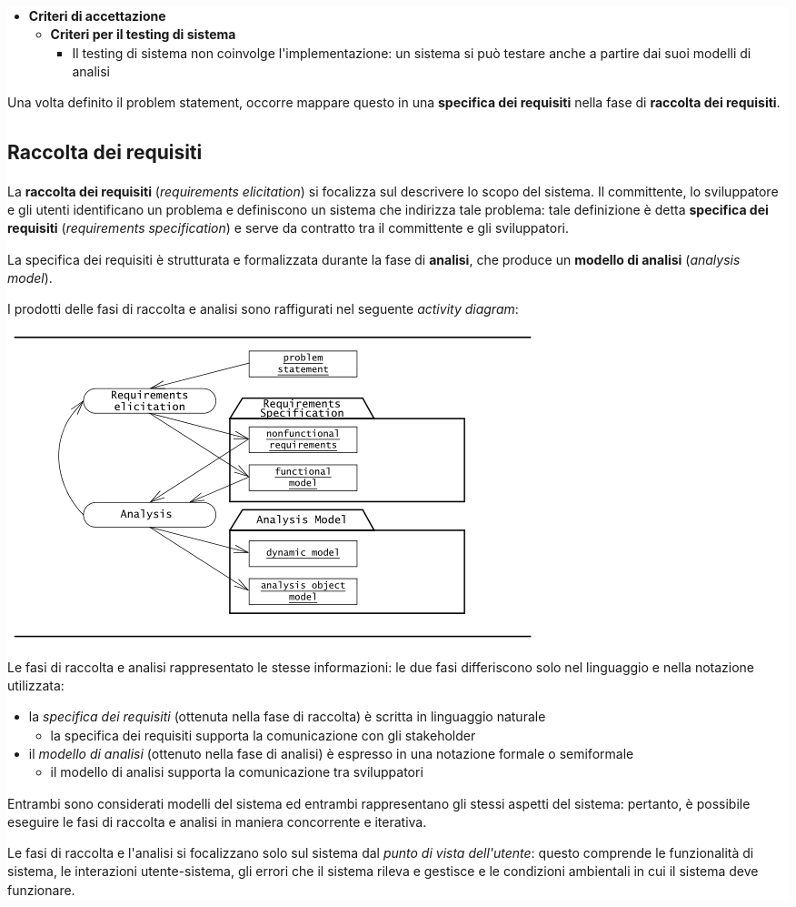 * **Criteri di accettazione**
  + **Criteri per il testing di sistema**
    - Il testing di sistema non coinvolge l'implementazione: un sistema si può testare anche a partire dai suoi modelli di analisi  


Una volta definito il problem statement, occorre mappare questo in una **specifica dei requisiti** nella fase di **raccolta dei requisiti**.  
## Raccolta dei requisiti

La **raccolta dei requisiti** (*requirements elicitation*) si focalizza sul descrivere lo scopo del sistema. Il committente, lo sviluppatore e gli utenti identificano un problema e definiscono un sistema che indirizza tale problema: tale definizione è detta **specifica dei requisiti** (*requirements specification*) e serve da contratto tra il committente e gli sviluppatori.  

La specifica dei requisiti è strutturata e formalizzata durante la fase di **analisi**, che produce un **modello di analisi** (*analysis model*).  

I prodotti delle fasi di raccolta e analisi sono raffigurati nel seguente *activity diagram*:  

![anreq.png](../../assets/img//anreq.png)

Le fasi di raccolta e analisi rappresentato le stesse informazioni: le due fasi differiscono solo nel linguaggio e nella notazione utilizzata:  

* la *specifica dei requisiti* (ottenuta nella fase di raccolta) è scritta in linguaggio naturale
  + la specifica dei requisiti supporta la comunicazione con gli stakeholder
* il *modello di analisi* (ottenuto nella fase di analisi) è espresso in una notazione formale o semiformale  
  + il modello di analisi supporta la comunicazione tra sviluppatori  


Entrambi sono considerati modelli del sistema ed entrambi rappresentano gli stessi aspetti del sistema: pertanto, è possibile eseguire le fasi di raccolta e analisi in maniera concorrente e iterativa.  

Le fasi di raccolta e l'analisi si focalizzano solo sul sistema dal *punto di vista dell'utente*: questo comprende le funzionalità di sistema, le interazioni utente-sistema, gli errori che il sistema rileva e gestisce e le condizioni ambientali in cui il sistema deve funzionare.  
